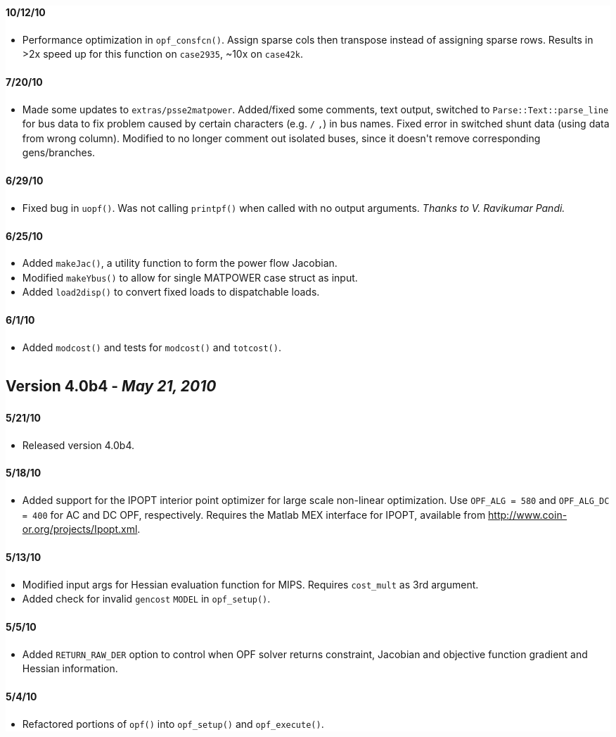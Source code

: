 #### 10/12/10
  - Performance optimization in `opf_consfcn()`. Assign sparse cols
    then transpose instead of assigning sparse rows. Results in >2x
    speed up for this function on `case2935`, ~10x on `case42k`.

#### 7/20/10
  - Made some updates to `extras/psse2matpower`. Added/fixed some comments,
    text output, switched to `Parse::Text::parse_line` for bus data to fix
    problem caused by certain characters (e.g. `/` `,`) in bus names. Fixed
    error in switched shunt data (using data from wrong column). Modified
    to no longer comment out isolated buses, since it doesn't remove
    corresponding gens/branches.

#### 6/29/10
  - Fixed bug in `uopf()`. Was not calling `printpf()` when called with no
    output arguments. *Thanks to V. Ravikumar Pandi.*

#### 6/25/10
  - Added `makeJac()`, a utility function to form the power flow Jacobian.
  - Modified `makeYbus()` to allow for single MATPOWER case struct as input.
  - Added `load2disp()` to convert fixed loads to dispatchable loads.

#### 6/1/10
  - Added `modcost()` and tests for `modcost()` and `totcost()`.


Version 4.0b4 - *May 21, 2010*
------------------------------

#### 5/21/10
  - Released version 4.0b4.

#### 5/18/10
  - Added support for the IPOPT interior point optimizer for
    large scale non-linear optimization. Use `OPF_ALG = 580`
    and `OPF_ALG_DC = 400` for AC and DC OPF, respectively. Requires
    the Matlab MEX interface for IPOPT, available from
    http://www.coin-or.org/projects/Ipopt.xml.

#### 5/13/10
  - Modified input args for Hessian evaluation function for MIPS.
    Requires `cost_mult` as 3rd argument.
  - Added check for invalid `gencost` `MODEL` in `opf_setup()`.

#### 5/5/10
  - Added `RETURN_RAW_DER` option to control when OPF solver returns
    constraint, Jacobian and objective function gradient and Hessian
    information.

#### 5/4/10
  - Refactored portions of `opf()` into `opf_setup()` and `opf_execute()`.
